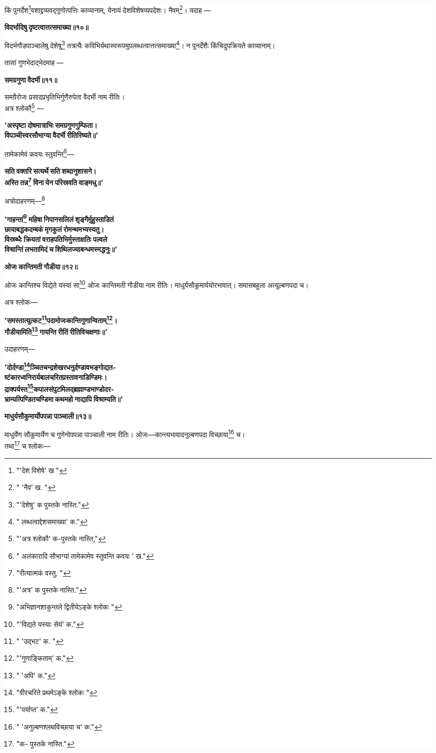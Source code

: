 [^481]: "'वैदर्भी गौडीया पाञ्चाली' इति ख- पुस्तके नास्ति."

 किं पुनर्देश[^482]वशाद्द्रव्यवद्गुणोत्पत्तिः काव्यानाम्, येनायं देशविशेषव्यपदेशः। नैवम्[^483]। यदाह —

[^482]: "'देश विशेषे' ख "

[^483]: " 'नैव' ख. "

**विदर्भादिषु दृष्टत्वात्तत्समाख्या॥१०॥**

 विदर्भगौडपाञ्चालेषु देशेषु[^484] तत्रत्यैः कविभिर्यथास्वरूपमुपलब्धत्वात्तत्समाख्या[^485]। न पुनर्देशैः किंचिदुपक्रियते काव्यानाम्।

[^484]: "'देशेषु' क पुस्तके नास्ति."

[^485]: " लब्धत्वाद्देशसमाख्या' क."

 तासां गुणभेदाद्भेदमाह —

**समग्रगुणा वैदर्भी॥११॥**

 समग्रैरोजः प्रसादप्रभृतिभिर्गुणैरुपेता वैदर्भी नाम रीतिः।  
 अत्र श्लोकौ[^486] —

[^486]: "'अत्र श्लोकौ' क-पुस्तके नास्ति,"

**'अस्पृष्टा दोषमात्राभिः समग्रगुणगुम्फिता।  
विपञ्चीस्वरसौभाग्या वैदर्भी रीतिरिष्यते॥'**

 तामेकामेवं कवयः स्तुवन्ति[^487]—

[^487]: " अलंकारादि सौभाग्यां तामेकामेव स्तुवन्ति कवयः ' ख."

**सति वक्तरि सत्यर्थे सति शब्दानुशासने।  
अस्ति तन्न[^488] विना येन परिस्रवति वाङ्मधु॥'**

[^488]: "रीत्यात्मकं वस्तु. "

 अत्रोदाहरणम्—[^1]

[^1]: "'अत्र' क पुस्तके नास्ति."

**'गाहन्तां[^489] महिषा निपानसलिलं शृङ्गैर्मुहुस्ताडितं  
छायाबद्धकदम्बकं मृगकुलं रोमन्थमभ्यस्यतु।  
विस्रब्धैः क्रियतां वराहपतिभिर्मुस्ताक्षतिः पल्वले  
विश्रान्तिं लभतामिदं च शिथिलज्याबन्धमस्मद्धनुः॥'**

[^489]: "अभिज्ञानशाकुन्तले द्वितीयेऽङ्के श्लोकः "

**ओजः कान्तिमती गौडीया॥१२॥**

 ओजः कान्तिश्च विद्येते यस्यां सा[^490] ओजः कान्तिमती गौडीया नाम रीतिः। माधुर्यसौकुमार्ययोरभावात्। समासबहुला अत्युल्बणपदा च।

[^490]: "'विद्यते यस्याः सेयं' क."

 अत्र श्लोकः—

**'समस्तात्युत्कट[^491]पदामोजःकान्तिगुणान्विताम्[^492]।  
गौडीयामिति[^493] गायन्ति रीतिं रीतिविचक्षणाः॥'**

[^491]: " 'उद्भट' क. "

[^492]: "'गुणाङ्किताम्' क."

[^493]: " 'अपि' क."

 उदाहरणम्—

**'दोर्दण्डा[^494]ञ्चितचन्द्रशेखरधनुर्दण्डावभङ्गोद्यत-  
ष्टंकारध्वनिरार्यबालचरितप्रस्तावनाडिण्डिमः।  
द्राक्पर्यस्त[^495]कपालसंपुटमिलद्ब्रह्माण्डभाण्डोदर-  
भ्राम्यत्पिण्डितचण्डिमा कथमहो नाद्यापि विश्राम्यति॥'**  

[^494]: "वीरचरिते प्रथमेऽङ्के श्लोकः "

[^495]: "'पर्याप्त' क."

**माधुर्यसौकुमार्योपपन्ना पाञ्चाली॥१३॥**

 माधुर्येण सौकुमार्येण च गुणेनोपपन्ना पाञ्चाली नाम रीतिः। ओजः—कान्त्यभावादनुल्बणपदा विच्छाया[^496] च।  
 तथा[^497] च श्लोकः—


[^449]: "भवभूतिः खिस्ताब्दीय सप्तमशतकोत्तरार्धे कान्यकुब्जमहीपालस्य यशोवर्मणः सभायामासीदिति सुप्रसिद्धमेव"
[^450]: "काव्यमालायां मुद्रितस्य ३७ पृष्ठे टीकायाम्"
[^451]: "कश्मीरेष्ववन्तिवर्मराज्यसमये नवमशतकोत्तरार्धे श्रीमदानन्दवर्धन आसीदिति राजतरङ्गिण्याः प्रतीयते."
[^452]: "'मनोरथः शङ्खदत्तश्चटकः संधिमांस्तथा । बभूवुः कवयस्तस्य वामनाद्याश्च मन्त्रिणः ॥' इति राजतरङ्गिणी."
[^453]: "चीनदेशात्तीर्थयात्रार्थं भारतवर्षे सप्तमशतकपूर्वार्धे् कश्चन हुएन-त्सङ्ग (Hiouen - Thsang
[^454]: "विशाखिलः कलाशास्त्रकर्ता."
[^455]: "टीका त्वस्माभिर्नोपलब्धेति मूलग्रन्थ एव प्रकटीकृतः."
[^456]: "'परमात्मानं ' क."
[^457]: "'तेषां' क. "
[^458]: "'शक्त्या' ख. लक्षणयेत्यर्थः. "
[^459]: " 'कवेः ' ख- पुस्तके नास्ति."
[^460]: "'कवेः शास्त्रतस्ते च' ख."
[^461]: " 'ते चैते' ख. "
[^462]: " 'हि' क-पुस्तके नास्ति."
[^463]: "'येन तदर्थोऽयं ' क."
[^464]: "' इत्यत आह' क."
[^465]: "'श्लोकः' क. "
[^466]: "वर्तनी मार्गः. "
[^467]: "'त्वेव' क."
[^468]: " 'च' ख."
[^469]: "' च व्यपोहितुम्' ख."
[^470]: "'प्रयोजनस्थापनमधिकारि - ख. "
[^471]: "'नास्ति रोचकं रुचिकरं द्रव्यं येषां तेऽरोचकिनः। अपरिचितालंकारशास्त्रा इत्यर्थः। सतृणमभ्यवहरन्ति भुञ्जत इति सतॄणाभ्यवहारिणः। दोषगुणविवेकशून्या इत्यर्थः।' इति ख- टिप्पणम्. 'सतृणमभ्यवहरति सतॄणाभ्यवहारी अविवेकी।' इति श्रीकण्ठचरितटीका (२/२८
[^472]: " ' कवयः ' क-पुस्तके नास्ति."
[^473]: "'भ्यवहारिणौ' ख."
[^474]: " 'यदाह' क."
[^475]: "' ऽनुप्राहि स्यात्को वा मन्यते तदाह’ क. "
[^476]: "प्रयोजनवदित्यर्थः"
[^477]: "कतकं जलप्रसादको 'निर्मली' इति प्रसिद्धः फलविशेषः "
[^478]: "'भवतीति' क."
[^479]: "'रीतिनिश्चया' ख. "
[^480]: "'विशिष्टपद' क."
[^496]: " 'अनुल्बणश्लथविच्छाया च' क."
[^497]: "क- पुस्तके नास्ति."
[^498]: "'तां' ख. "
[^499]: "'च्छायमाश्रितां' ख."
[^500]: "सुकुमारीं' ख."
[^501]: "यथा' क"
[^502]: "'विवाह' क."
[^503]: "क पुस्तके इयं वृत्तिर्नास्ति"
[^504]: "ख- पुस्तके ' तत्तु न' इति सूत्रबहिर्भूतम्; 'तन्न' क."
[^505]: " 'सण' क. "
[^506]: " 'वाने' ख."
[^507]: "'सण' क."
[^508]: "'तन्तु' क."
[^509]: "'वैचित्रीं' ख."
[^510]: "सापि च समासाभावे शुद्धवैदर्भी भण्यते। यदि समासवत्पदं न भवति तस्यां वैदर्भ्यामर्थं गुणसंपत्स्वाद्या भवति। तदुपारोहादर्थगुणलेशोऽपि तदुपदानतः॥१९॥ 'खल्वर्थ - ' ख."
[^511]: " 'समासवर्तिपदं' क."
[^512]: "'यथात्वं' क."
[^513]: " 'सापीयं' ख."
[^514]: "'वैदर्भी उक्ता' ख  "
[^515]: " ख पुस्तके नास्ति."
[^516]: "'अधिकारवत्तां रीतिनिश्चयं च निरूप्य' ख."
[^517]: "'क्रमेणैव' ख."
[^518]: "'विद्याः' क."
[^519]: "'तत्पूर्वत्वं  काव्य' क."
[^520]: " 'साधुत्वे' क."
[^521]: "क पुस्तके नास्ति."
[^522]: " 'निःकम्पैः' क"
[^523]: " 'कोशात्' क."
[^524]: "'प्रयोग्यप्रवेशं' क."
[^525]: "ख- पुस्तके नास्ति"
[^526]: " 'सामान्येनापि' क. "
[^527]: "'नीविराग्रन्थनं ख."
[^528]: "'अथ कथं केनचित् पूर्वमुक्तो नीवीबन्धः श्लथीकृत इति प्रयोगः ' ख."
[^529]: "लक्षणयेत्यर्थः . 'उपमानाद्वा' क."
[^530]: " 'वृत्तं' ख."
[^531]: "'छन्दः शास्त्रतः क. "
[^532]: "ख- पुस्तके नास्ति."
[^533]: "'तत्त्वसंवित्' क."
[^534]: " 'संवेदना' ख. "
[^535]: "'संविदिति' तस्यानुवर्तते क"
[^536]: "क-पुस्तके नास्ति."
[^537]: " प्रतिपाद्यवित्यर्थः"
[^538]: "'संविज्ज्ञानं' ख."
[^539]: "काव्येषु निबद्धुं शक्यमिति"
[^540]: " 'ततः इतिहासादि' क."
[^541]: " 'काव्यार्थं ख."
[^542]: "' राबलीयसादिप्रयोगव्युत्पत्ति' क ."
[^543]: "'यथायथं' ख."
[^544]: "ख- पुस्तके एतत्सूत्रं पूर्वसूत्रान्तर्गतमेव स्थापितम्"
[^545]: "'अन्येषु' क."
[^546]: "'रचना काव्यबन्धः' इति ख- पुस्तके नास्ति "
[^547]: "क-पुस्तके नास्ति"
[^548]: "' आराधयति' क."
[^549]: "'शुश्रूषणं च ' क."
[^550]: "क पुस्तके नास्ति"
[^551]: "काव्यच्छाया संक्रामति' क. "
[^552]: "' पदाधानोद्धरणे चावेक्षणम्' ख. "
[^553]: " 'अपसारः क."
[^554]: " 'तत्' क."
[^555]: "'आस्थापिते' ख."
[^556]: " 'जन्मान्तरागत' इति क - पुस्तके नास्ति"
[^557]: "ख- पुस्तके नास्ति "
[^558]: "'च हास्यायतनं' क."
[^559]: "चित्तैकाग्र्यमन्यार्थविनिवृत्तिः ' ख"
[^560]: "'अर्थान्न पतति' क."
[^561]: "' देशकालाभ्यां संपद्यते' क."
[^562]: "ख- पुस्तके नास्ति ख"
[^563]: "'विषयादुप' क."
[^564]: " 'काव्यविशेषस्य ज्ञानार्थमाह' ख."
[^565]: "' पूर्वनिर्देशो दुर्बन्धत्वात् विषयत्वेन दुर्बोधत्वात् 'ख'"
[^566]: "'निपतितमात्रेण' क."
[^567]: "'भार' क पुस्तके नास्ति "
[^568]: "'भेदेनोपेतमिति' क. "
[^570]: "'स्रग्दूषणार्थं' ख. "
[^571]: "'इवेति' ख."
[^572]: "' तदाह' क पुस्तके नास्ति"
[^573]: "'तद्विचित्रं' ख. "
[^574]: "'दशरूपकमेव ' क."
[^575]: "'यदुत' क."
[^577]: "' तदन्यदूह्यम्' ख"
[^578]: " 'च' क-पुस्तके नास्ति. "
[^579]: "'प्रथमं' क पुस्तके नास्ति"
[^580]: "'ज्ञातव्या' ख."
[^581]: "'नाम' क- पुस्तके नास्ति."
[^582]: "‘विस्तरो' क-पुस्तके नास्ति"
[^583]: " 'असाधुपदम् ' क."
[^584]: " 'हि' क-पुस्तके नास्ति"
[^585]: "‘अन्यः कारकः' इति विग्रहे दुगागमो भवति तेन 'अन्यत्कारकवैयर्थ्यम्' इति साधु."
[^586]: "क-पुस्तके सूत्रमेतत्रुटितम्"
[^587]: "'तद्विरचनात् क."
[^588]: "प्रयुक्तं यन्न शास्त्रे तद्ग्राम्यं पदम्"
[^589]: "'भल्ल' क. तल्लशब्दस्तडागवाचकः "
[^590]: "'पदम्' क पुस्तके नास्ति."
[^591]: "इन्द्रियपञ्चकस्य. "
[^592]: "'गुणनान्तरीयकं च' क."
[^593]: " 'स्तुपालम्भः' ख."
[^594]: "'एव' क-पुस्तके नास्ति "
[^596]: "'नारञ्जकम्' क"
[^597]: "तथेत्यादिका पङ्क्तिः क - पुस्तके नास्ति."
[^598]: "'दोषं' क."
[^599]: "'श्लिष्टानि' क. "
[^600]: "'पदं दुष्टं' क."
[^601]: "'अर्थाच्च विभक्तिविपरिणामः' क; 'अर्थतश्च वचनं परिणाम' ख. "
[^602]: " 'अन्यार्थनेयानेयादीनि ' ख."
[^603]: "'रूढिच्युतं' ख."
[^604]: " अश्रुतार्थस्य कल्पना कल्पितार्थ' ख."
[^605]: "'तानि' ख- पुस्तके नास्ति"
[^606]: "'रथा' क- पुस्तके नास्ति"
[^607]: "'रथाङ्गनामप्रयोगो' ख."
[^608]: "'रूढ' ख."
[^609]: "'पदस्य' ख- पुस्तके नास्ति"
[^610]: "' प्रसिद्धार्थे' ख."
[^611]: "'वाचकत्वात्' ख"
[^612]: "'कविषु' क-पुस्तके नास्ति"
[^613]: "'इति' ख- पुस्तके नास्ति.  "
[^614]: " 'स्मृतिकरमश्लीलम्' क."
[^615]: "'संवृत्तं लक्षितं ना' क."
[^616]: "'गुप्तं पदं—यथा' ख. "
[^617]: "'प्रसिद्धसंकटार्थम्' "
[^618]: " 'लाक्षणिकासभ्यं' क."
[^619]: "सभ्यार्थान्तरलाक्ष- ' ख."
[^620]: "'लोकसंवीतमनुज्ञातं सं तम्। यथा' क."
[^621]: " 'हि' ख पुस्तके नास्ति"
[^622]: "'कृतम्' क."
[^623]: " 'भवति' क-पुस्तके नास्ति "
[^624]: "'संस्थितम्' ख."
[^625]: " ' च अन्त्ये' ख"
[^626]: " 'रतिदायिनी' क ग "
[^627]: "'समुद्धतः ' क ग "
[^628]: "'पदपदार्थ' क; 'एतान्यपि च पदपदार्थ' ग."
[^629]: "' पदपदार्थदोषान्प्रतिपाद्य इदानीं - क."
[^630]: " ' इति संबन्धः ' ग."
[^631]: "'मन्दाक्रान्तायां' क-ग-पुस्तकयोर्नास्ति "
[^632]: "'यथा शिखरिण्याम्' ग. "
[^633]: "' मन्दाक्रान्तायां ' क-ग-पुस्तकयोर्नास्ति"
[^634]: "' मन्दाक्रान्तायां यथा' क पुस्तके नास्ति"
[^635]: "अस्मादग्रे ख-पुस्तके “अन्ये तु पदान्त एव प्रतिसिध्यन्ति परं च विभक्त्यन्तम्। यथा— 'निकामं क्षामाङ्गी सरसकदलीगर्भसुभगा कलाशेषा मूर्तिः शशिन इव नेत्रोत्सवकरी। अवस्थामापन्ना मदनदहनोद्दामविधुरा प्रियं नः कल्याणी रमयति मनः कम्पयति च॥ इत्यधिकमस्ति."
[^636]: "'शिखरिण्यां यथा' क-पुस्तके नास्ति"
[^637]: "'चीत्कार' क ग.•"
[^638]: "'विलक्षणं' क ख "
[^639]: "'नियामकं' ख."
[^640]: " 'च' ग-पुस्तके नास्ति"
[^641]: "' इति ' ग-पुस्तके नास्ति."
[^642]: "'पद्धतिम्' क. "
[^643]: "'अश्लीलं च' क; 'अश्लील' ग"
[^644]: "'वृत्तमाचार्याभ्यास - ' ख."
[^645]: "'खण्ड' क ग"
[^646]: "'विनाशपथदीनायां यदवादयदुत्सुकम्' क; 'विनाशपथदानाय दधारयदुत्सुकम्' ग"
[^647]: "'गुरुभोगा' क.."
[^648]: " 'निरूपयितुं' क. "
[^649]: "'प्रयुक्तार्थापक्रम' ग. "
[^650]: "'विरुद्धाविरुद्धानि' ग. "
[^651]: "'च' ख- पुस्तके नास्ति."
[^652]: "'पूर्वोत्तरार्थौ' ख. "
[^653]: " 'वाक्यं' क-ग-पुस्तकयोर्नास्ति."
[^654]: "'रसोल्लसत्' ख'. "
[^655]: "'मुग्धा चेत्' ग."
[^656]: "'अत्र' क ख-पुस्तकयोर्नास्ति."
[^657]: "'विश्लेषितं' ख."
[^658]: "' चिन्तामोहाद्यात्मकत्वात् ' क; 'चिन्तामोहात्मकत्वात् ' ग."
[^659]: " 'दुष्टं पदं ' ख. "
[^660]: " 'धनुःप्रतीतिरारूढे प्रतिपत्तौ ' क."
[^661]: "' अपि ' ख ग - पुस्तकयोर्नास्ति"
[^662]: "'कर्तुमिति' ख ग पुस्तकयोर्नास्ति "
[^663]: "'मुखराः ' ख- ग. "
[^664]: "'शायिनः' ग. "
[^665]: "'अमिश्राणां' क"
[^666]: "'स्तनद्वयी' क."
[^667]: "'पुष्पशब्दः ' क."
[^668]: " 'कन्यका कं' ख ग"
[^669]: " 'पुष्पमालारचना' ख."
[^670]: "'एव' ख-ग- पुस्तकयोर्नास्ति"
[^671]: "' ताद्रूप्यस्य प्रतिपत्त्यर्थम्' ख."
[^672]: "करिणः प्रौढकुञ्जराः क."
[^673]: " 'इति' ' क-पुस्तके नास्ति "
[^674]: "'शब्दस्य' क."
[^675]: "'मालिनीम्' क."
[^676]: "'वा' ख- पुस्तके नास्ति."
[^677]: " 'चाश्रुतेः' क; 'च श्रुतेः' ग."
[^678]: "'इति' ख पुस्तके नास्ति. "
[^679]: " ' आपदमुपागत' इति क."
[^680]: " 'इति' ग-पुस्तके नास्ति. "
[^681]: "'अस्तोकं' क; 'श्लोकं' ग."
[^682]: " 'उद्देशिनामनुद्देशिनां' क."
[^683]: " 'हीनो' क. "
[^684]: " 'अत्र' इत्यारभ्य 'अपक्रमः' इ- तिपर्यन्तं क पुस्तके, 'अत्र' इत्यारभ्य 'यथा' इतिपर्यन्तं च ग. पुस्तके नास्ति"
[^685]: " 'मे प्रयच्छ' ग. "
[^686]: "'विरुद्धार्थत्वं' क ."
[^687]: " 'नालिकेराङ्का' क; 'नालिकेराद्या' ख.  "
[^688]: " 'विरुद्धार्थ' क."
[^689]: "'विरुद्धार्थं' क."
[^690]: "' इति स्वभावविरोधः। यथा' क; 'इति। स्वभावविरुद्धं यथा।' ख.  "
[^691]: "'संधावपीड्यत' क."
[^692]: "'कलिकाकोषस्य मकरन्दस्यैव तावत्' क."
[^693]: "'विरुद्धानि' ख. "
[^694]: "' विरुद्धार्थो' ख."
[^695]: "'कलाविरुद्धचतुर्वर्ग' ख."
[^696]: " 'विरुद्धानि विद्या- ' ख."
[^697]: "' च यस्य' ख.  "
[^698]: " 'कण्टकश्रि' क. "
[^699]: " 'कोटि' क-पुस्तके नास्ति. "
[^700]: " 'तद्विरोधात् ' क. "
[^701]: "विरुद्धत्वम्' क.  "
[^702]: "'अत्यूह्य' ख, 'अभ्युपेयः ' ग. "
[^703]: "'तु' क-पुस्तके नास्ति  "
[^704]: "' विरुद्धमेतद्वाक्यम्' क; 'विरुद्धं वाक्यम्' ग. "
[^705]: " 'विरुद्धत्वम्' क; 'विरुद्धम्' ग.  "
[^706]: " 'वाक्यमिति' क-ग पुस्तकयोर्नास्ति.  "
[^707]: " 'इति' ग-पुस्तके नास्ति."
[^708]: " 'कामशास्त्रसूत्रे' ख."
[^709]: "'देवताज्ञानतो' ख."
